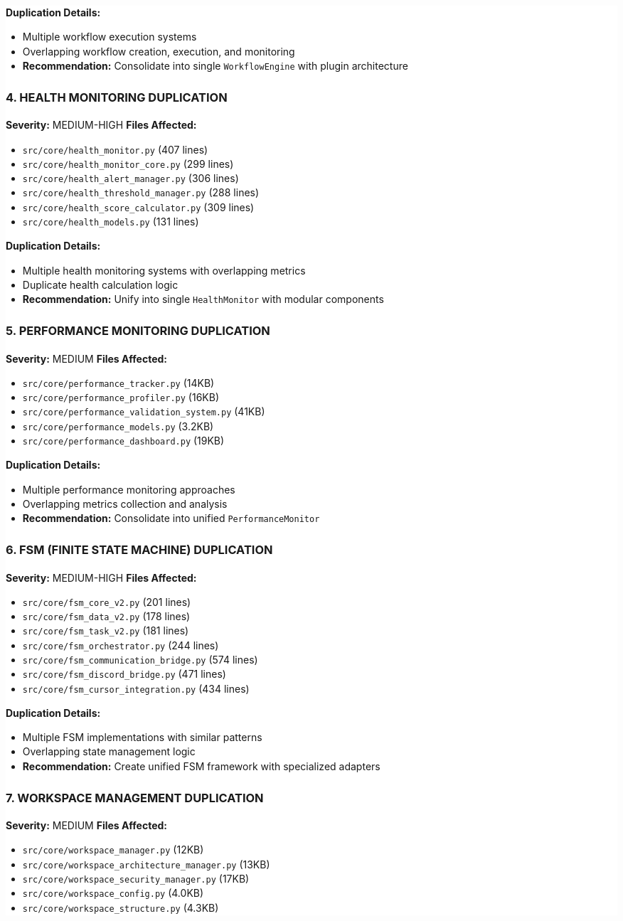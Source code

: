 **Duplication Details:**
- Multiple workflow execution systems
- Overlapping workflow creation, execution, and monitoring
- **Recommendation:** Consolidate into single `WorkflowEngine` with plugin architecture

### 4. HEALTH MONITORING DUPLICATION
**Severity:** MEDIUM-HIGH
**Files Affected:**
- `src/core/health_monitor.py` (407 lines)
- `src/core/health_monitor_core.py` (299 lines)
- `src/core/health_alert_manager.py` (306 lines)
- `src/core/health_threshold_manager.py` (288 lines)
- `src/core/health_score_calculator.py` (309 lines)
- `src/core/health_models.py` (131 lines)

**Duplication Details:**
- Multiple health monitoring systems with overlapping metrics
- Duplicate health calculation logic
- **Recommendation:** Unify into single `HealthMonitor` with modular components

### 5. PERFORMANCE MONITORING DUPLICATION
**Severity:** MEDIUM
**Files Affected:**
- `src/core/performance_tracker.py` (14KB)
- `src/core/performance_profiler.py` (16KB)
- `src/core/performance_validation_system.py` (41KB)
- `src/core/performance_models.py` (3.2KB)
- `src/core/performance_dashboard.py` (19KB)

**Duplication Details:**
- Multiple performance monitoring approaches
- Overlapping metrics collection and analysis
- **Recommendation:** Consolidate into unified `PerformanceMonitor`

### 6. FSM (FINITE STATE MACHINE) DUPLICATION
**Severity:** MEDIUM-HIGH
**Files Affected:**
- `src/core/fsm_core_v2.py` (201 lines)
- `src/core/fsm_data_v2.py` (178 lines)
- `src/core/fsm_task_v2.py` (181 lines)
- `src/core/fsm_orchestrator.py` (244 lines)
- `src/core/fsm_communication_bridge.py` (574 lines)
- `src/core/fsm_discord_bridge.py` (471 lines)
- `src/core/fsm_cursor_integration.py` (434 lines)

**Duplication Details:**
- Multiple FSM implementations with similar patterns
- Overlapping state management logic
- **Recommendation:** Create unified FSM framework with specialized adapters

### 7. WORKSPACE MANAGEMENT DUPLICATION
**Severity:** MEDIUM
**Files Affected:**
- `src/core/workspace_manager.py` (12KB)
- `src/core/workspace_architecture_manager.py` (13KB)
- `src/core/workspace_security_manager.py` (17KB)
- `src/core/workspace_config.py` (4.0KB)
- `src/core/workspace_structure.py` (4.3KB)
